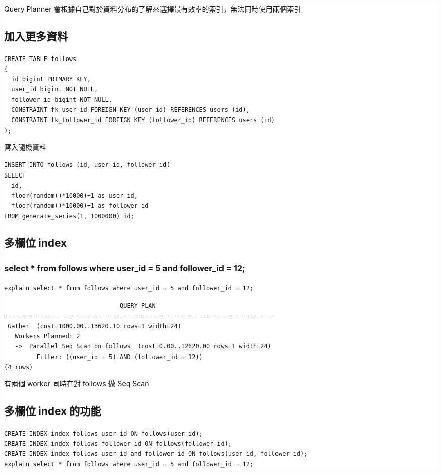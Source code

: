 Query Planner 會根據自己對於資料分布的了解來選擇最有效率的索引，無法同時使用兩個索引

## 加入更多資料

```
CREATE TABLE follows
(
  id bigint PRIMARY KEY,
  user_id bigint NOT NULL,
  follower_id bigint NOT NULL,
  CONSTRAINT fk_user_id FOREIGN KEY (user_id) REFERENCES users (id),
  CONSTRAINT fk_follower_id FOREIGN KEY (follower_id) REFERENCES users (id)
);
```

寫入隨機資料
```
INSERT INTO follows (id, user_id, follower_id)
SELECT
  id,
  floor(random()*10000)+1 as user_id,
  floor(random()*10000)+1 as follower_id
FROM generate_series(1, 1000000) id;
```

## 多欄位 index

### select * from follows where user_id = 5 and follower_id = 12;

```
explain select * from follows where user_id = 5 and follower_id = 12;
```

```
                                QUERY PLAN
---------------------------------------------------------------------------
 Gather  (cost=1000.00..13620.10 rows=1 width=24)
   Workers Planned: 2
   ->  Parallel Seq Scan on follows  (cost=0.00..12620.00 rows=1 width=24)
         Filter: ((user_id = 5) AND (follower_id = 12))
(4 rows)
```

有兩個 worker 同時在對 follows 做 Seq Scan

## 多欄位 index 的功能

```
CREATE INDEX index_follows_user_id ON follows(user_id);
CREATE INDEX index_follows_follower_id ON follows(follower_id);
CREATE INDEX index_follows_user_id_and_follower_id ON follows(user_id, follower_id);
explain select * from follows where user_id = 5 and follower_id = 12;
```
